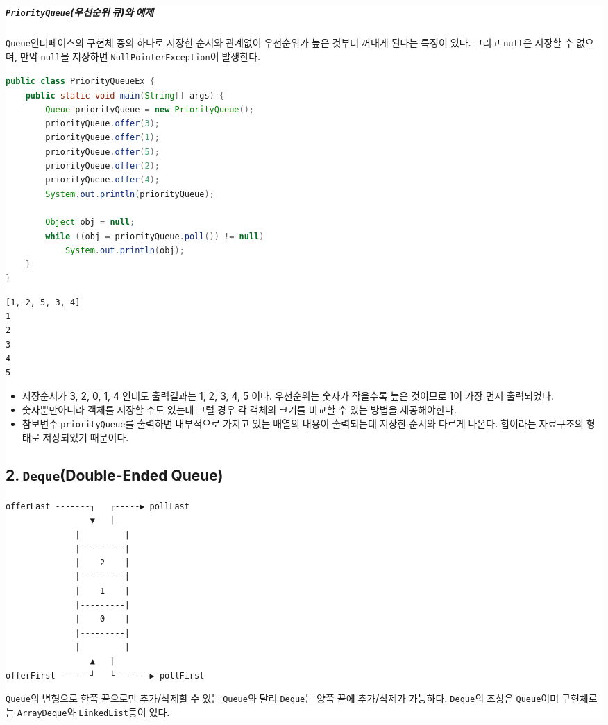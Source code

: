 ##### `PriorityQueue`(우선순위 큐)와 예제
`Queue`인터페이스의 구현체 중의 하나로 저장한 순서와 관계없이 우선순위가 높은 것부터 꺼내게 된다는 특징이 있다. 그리고 `null`은 저장할 수 없으며, 만약 `null`을 저장하면 `NullPointerException`이 발생한다.
```java
public class PriorityQueueEx {
    public static void main(String[] args) {
        Queue priorityQueue = new PriorityQueue();
        priorityQueue.offer(3);
        priorityQueue.offer(1);
        priorityQueue.offer(5);
        priorityQueue.offer(2);
        priorityQueue.offer(4);
        System.out.println(priorityQueue);

        Object obj = null;
        while ((obj = priorityQueue.poll()) != null)
            System.out.println(obj);
    }
}
```
```
[1, 2, 5, 3, 4]
1
2
3
4
5
```
- 저장순서가 3, 2, 0, 1, 4 인데도 출력결과는 1, 2, 3, 4, 5 이다. 우선순위는 숫자가 작을수록 높은 것이므로 1이 가장 먼저 출력되었다.
- 숫자뿐만아니라 객체를 저장할 수도 있는데 그럴 경우 각 객체의 크기를 비교할 수 있는 방법을 제공해야한다.
- 참보변수 `priorityQueue`를 출력하면 내부적으로 가지고 있는 배열의 내용이 출력되는데 저장한 순서와 다르게 나온다. 힙이라는 자료구조의 형태로 저장되었기 때문이다.

## 2. `Deque`(Double-Ended Queue)
```
offerLast -------┐   ┌-----▶ pollLast
                 ▼   |
              |         |
              |---------|
              |    2    |
              |---------|
              |    1    |
              |---------|
              |    0    |
              |---------|
              |         |
                 ▲   |
offerFirst ------┘   └-------▶ pollFirst
```
`Queue`의 변형으로 한쪽 끝으로만 추가/삭제할 수 있는 `Queue`와 달리 `Deque`는 양쪽 끝에 추가/삭제가 가능하다. `Deque`의 조상은 `Queue`이며 구현체로는 `ArrayDeque`와 `LinkedList`등이 있다.
